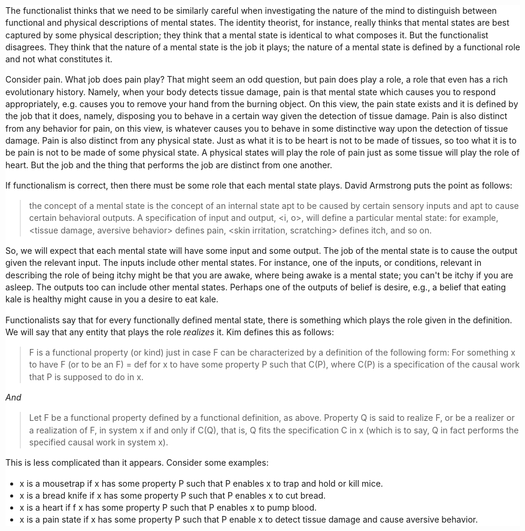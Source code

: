 The functionalist thinks that we need to be similarly careful when investigating the nature of the mind to distinguish between functional and physical descriptions of mental states. The identity theorist, for instance, really thinks that mental states are best captured by some physical description; they think that a mental state is identical to what composes it. But the functionalist disagrees. They think that the nature of a mental state is the job it plays; the nature of a mental state is defined by a functional role and not what constitutes it. 

Consider pain. What job does pain play? That might seem an odd question, but pain does play a role, a role that even has a rich evolutionary history. Namely, when your body detects tissue damage, pain is that mental state which causes you to respond appropriately, e.g. causes you to remove your  hand from the burning object. On this view, the pain state exists and it is defined by the job that it does, namely, disposing you to behave in a certain way given the detection of tissue damage. Pain is also distinct from any behavior for pain, on this view, is whatever causes you to behave in some distinctive way upon the detection of tissue damage. Pain is also distinct from any physical state. Just as what it is to be heart is not to be made of tissues, so too what it is to be pain is not to be made of some physical state. A physical states will play the role of pain just as some tissue will play the role of heart. But the job and the thing that performs the job are distinct from one another. 

If functionalism is correct, then there must be some role that each mental state plays. David Armstrong puts the point as follows: 

> the concept of a mental state is the concept of an internal state apt to be caused by certain sensory inputs and apt to cause certain behavioral outputs. A specification of input and output, <i, o>, will define a particular mental state: for example, <tissue damage, aversive behavior> defines pain, <skin irritation, scratching> defines itch, and so on.

So, we will expect that each mental state will have some input and some output. The job of the mental state is to cause the output given the relevant input. The inputs include other mental states. For instance, one of the inputs, or conditions, relevant in describing the role of being itchy might be that you are awake, where being awake is a mental state; you can't be itchy if you are asleep. The outputs too can include other mental states. Perhaps one of the outputs of belief is desire, e.g., a belief that eating kale is healthy might cause in you a desire to eat kale. 

Functionalists say that for every functionally defined mental state, there is something which plays the role given in the definition. We will say that any entity that plays the role *realizes* it. Kim defines this as follows: 

> F is a functional property (or kind) just in case F can be characterized by a definition of the following form: For something x to have F (or to be an F) = def for x to have some property P such that C(P), where C(P) is a specification of the causal work that P is supposed to do in x.

*And*

> Let F be a functional property defined by a functional definition, as above. Property Q is said to realize F, or be a realizer or a realization of F, in system x if and only if C(Q), that is, Q fits the specification C in x (which is to say, Q in fact performs the specified causal work in system x).

This is less complicated than it appears. Consider some examples: 

+ x is a mousetrap if x has some property P such that P enables x to trap and hold or kill mice.
+ x is a bread knife if x has some property P such that P enables x to cut bread. 
+ x is a heart if f x has some property P such that P enables x to pump blood. 
+ x is a pain state if x has some property P such that P enable x to detect tissue damage and cause aversive behavior. 
